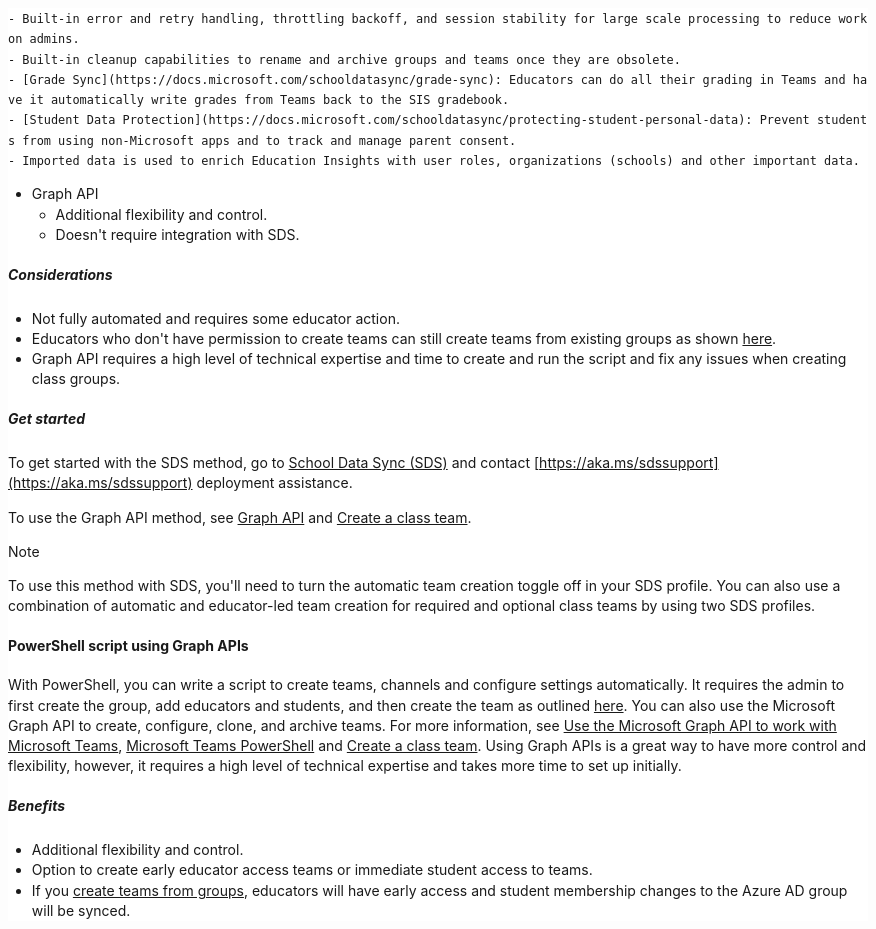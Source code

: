     - Built-in error and retry handling, throttling backoff, and session stability for large scale processing to reduce work on admins. 
    - Built-in cleanup capabilities to rename and archive groups and teams once they are obsolete. 
    - [Grade Sync](https://docs.microsoft.com/schooldatasync/grade-sync): Educators can do all their grading in Teams and have it automatically write grades from Teams back to the SIS gradebook. 
    - [Student Data Protection](https://docs.microsoft.com/schooldatasync/protecting-student-personal-data): Prevent students from using non-Microsoft apps and to track and manage parent consent. 
    - Imported data is used to enrich Education Insights with user roles, organizations (schools) and other important data.
- Graph API
    - Additional flexibility and control.
    - Doesn't require integration with SDS.

##### Considerations

- Not fully automated and requires some educator action.
- Educators who don't have permission to create teams can still create teams from existing groups as shown [here](https://support.office.com/article/create-a-class-team-in-microsoft-teams-preview-fae422eb-58b7-4431-9ff2-a4b9b6ae7c5b).
- Graph API requires a high level of  technical expertise and time to create and run the script and fix any issues when creating class groups.

##### Get started

To get started with the SDS method, go to [School Data Sync (SDS)](https://docs.microsoft.com/SchoolDataSync) and contact [https://aka.ms/sdssupport](https://aka.ms/sdssupport) deployment assistance. 

To use the Graph API method, see [Graph API](https://docs.microsoft.com/graph/api/educationroot-post-classes?view=graph-rest-1.0&tabs=http) and [Create a class team](https://docs.microsoft.com/graph/api/educationroot-post-classes?view=graph-rest-beta&tabs=http).  

> [!NOTE]
> To use this method with SDS, you'll need to turn the automatic team creation toggle off in your SDS profile. You can also use a combination of automatic and educator-led team creation for required and optional class teams by using two SDS profiles.

#### PowerShell script using Graph APIs

With PowerShell, you can write a script to create teams, channels and configure settings automatically. It requires the admin to first create the group, add educators and students, and then create the team as outlined [here](https://docs.microsoft.com/graph/teams-create-group-and-team). You can also use the Microsoft Graph API to create, configure, clone, and archive teams. For more information, see [Use the Microsoft Graph API to work with Microsoft Teams](https://developer.microsoft.com/graph/docs/api-reference/beta/resources/teams_api_overview), [Microsoft Teams PowerShell](https://docs.microsoft.com/powershell/module/teams) and [Create a class team](https://docs.microsoft.com/graph/api/team-post?view=graph-rest-beta&tabs=http#example-6-create-a-team-with-a-non-standard-base-template-type). Using Graph APIs is a great way to have more control and flexibility, however, it requires a high level of technical expertise and takes more time to set up initially.

##### Benefits

- Additional flexibility and control.
- Option to create early educator access teams or immediate student access to teams.  
- If you [create teams from groups](https://docs.microsoft.com/graph/api/team-post?view=graph-rest-beta&tabs=http#example-4-create-a-team-from-group), educators will have early access and student membership changes to the Azure AD group will be synced.
